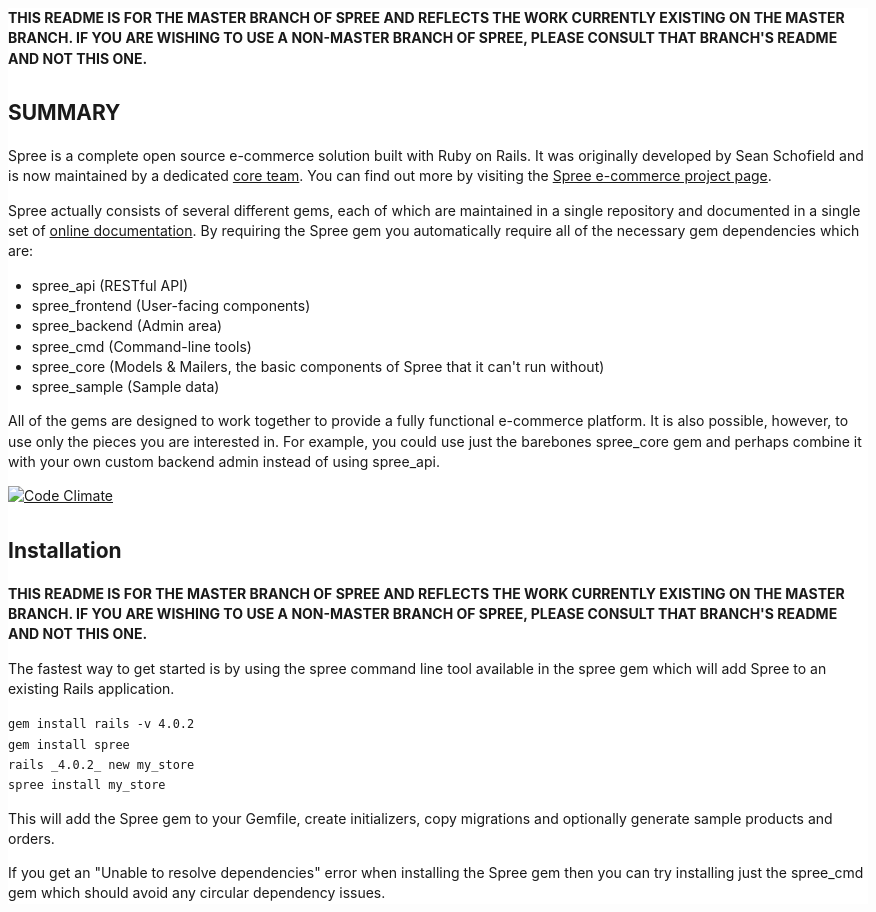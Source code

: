 **THIS README IS FOR THE MASTER BRANCH OF SPREE AND REFLECTS THE WORK CURRENTLY
EXISTING ON THE MASTER BRANCH. IF YOU ARE WISHING TO USE A NON-MASTER BRANCH OF
SPREE, PLEASE CONSULT THAT BRANCH'S README AND NOT THIS ONE.**

SUMMARY
-------


Spree is a complete open source e-commerce solution built with Ruby on Rails. It
was originally developed by Sean Schofield and is now maintained by a dedicated
[core team](https://github.com/spree/spree/wiki/Core-Team). You can find out more by
visiting the [Spree e-commerce project page](http://spreecommerce.com).

Spree actually consists of several different gems, each of which are maintained
in a single repository and documented in a single set of
[online documentation](http://spreecommerce.com/documentation). By requiring the
Spree gem you automatically require all of the necessary gem dependencies which are:

* spree_api (RESTful API)
* spree_frontend (User-facing components)
* spree_backend (Admin area)
* spree_cmd (Command-line tools)
* spree_core (Models & Mailers, the basic components of Spree that it can't run without)
* spree_sample (Sample data)

All of the gems are designed to work together to provide a fully functional
e-commerce platform. It is also possible, however, to use only the pieces you are
interested in. For example, you could use just the barebones spree\_core gem
and perhaps combine it with your own custom backend admin instead of using
spree_api.

[![Code Climate](https://codeclimate.com/github/spree/spree.png)](https://codeclimate.com/github/spree/spree)

Installation
------------

**THIS README IS FOR THE MASTER BRANCH OF SPREE AND REFLECTS THE WORK CURRENTLY
EXISTING ON THE MASTER BRANCH. IF YOU ARE WISHING TO USE A NON-MASTER BRANCH OF
SPREE, PLEASE CONSULT THAT BRANCH'S README AND NOT THIS ONE.**

The fastest way to get started is by using the spree command line tool
available in the spree gem which will add Spree to an existing Rails application.

```shell
gem install rails -v 4.0.2
gem install spree
rails _4.0.2_ new my_store
spree install my_store
```

This will add the Spree gem to your Gemfile, create initializers, copy migrations
and optionally generate sample products and orders.

If you get an "Unable to resolve dependencies" error when installing the Spree gem
then you can try installing just the spree_cmd gem which should avoid any circular
dependency issues.
